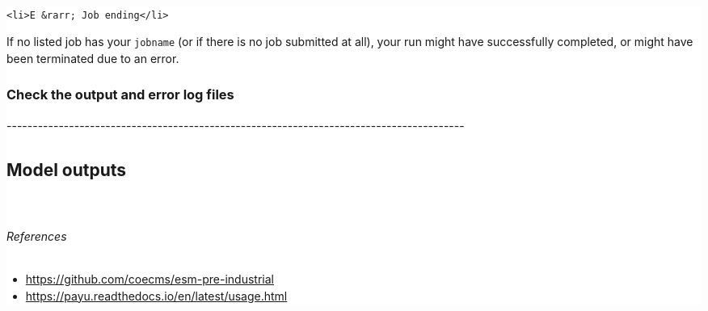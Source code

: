     <li>E &rarr; Job ending</li>
</ul>
If no listed job has your <code>jobname</code> (or if there is no job submitted at all), your run might have successfully completed, or might have been terminated due to an error.
</div>

### <span id="runESM-5.1.0">Check the output and error log files</span>
<div class="justified">

</div>
----------------------------------------------------------------------------------------

## <span id="runESM-6.0.0">Model outputs</span>
<div class="justified">
</div>



<br>
<h6>References</h6>
<ul class="references">
    <li>
        <a href = "https://github.com/coecms/esm-pre-industrial" target="_blank">https://github.com/coecms/esm-pre-industrial</a>
    </li>
    <li>
        <a href = "https://payu.readthedocs.io/en/latest/usage.html" target="_blank">https://payu.readthedocs.io/en/latest/usage.html</a>
    </li>
</ul>